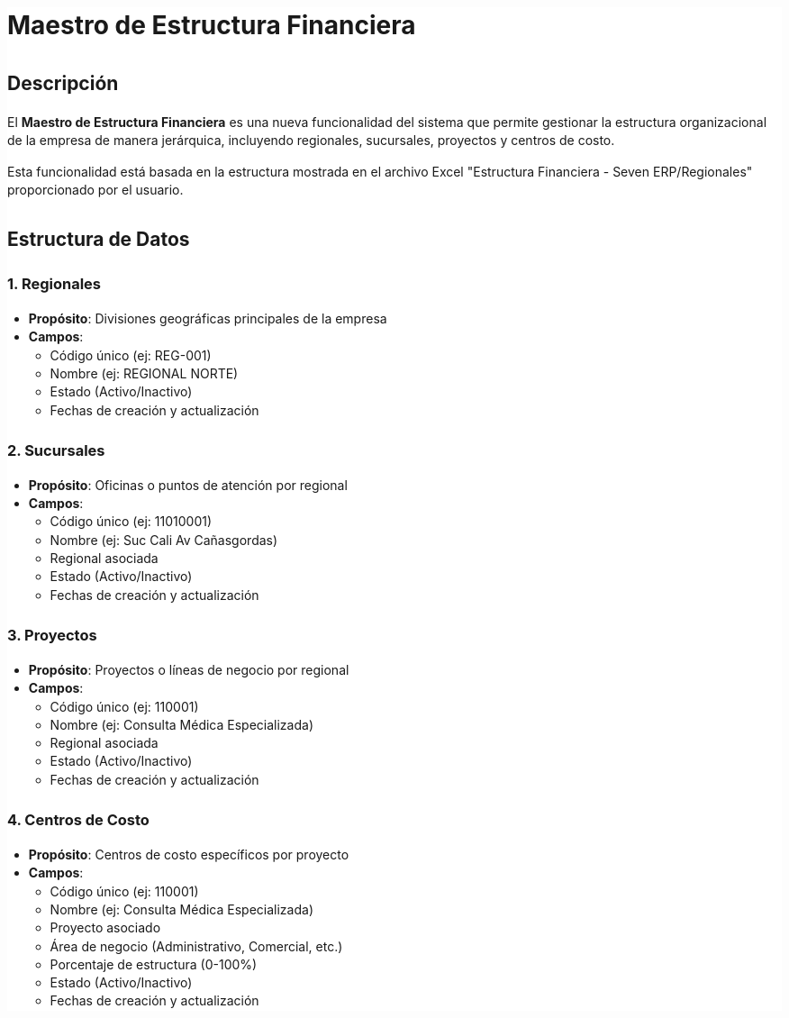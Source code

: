 # Maestro de Estructura Financiera

## Descripción

El **Maestro de Estructura Financiera** es una nueva funcionalidad del sistema que permite gestionar la estructura organizacional de la empresa de manera jerárquica, incluyendo regionales, sucursales, proyectos y centros de costo.

Esta funcionalidad está basada en la estructura mostrada en el archivo Excel "Estructura Financiera - Seven ERP/Regionales" proporcionado por el usuario.

## Estructura de Datos

### 1. Regionales
- **Propósito**: Divisiones geográficas principales de la empresa
- **Campos**:
  - Código único (ej: REG-001)
  - Nombre (ej: REGIONAL NORTE)
  - Estado (Activo/Inactivo)
  - Fechas de creación y actualización

### 2. Sucursales
- **Propósito**: Oficinas o puntos de atención por regional
- **Campos**:
  - Código único (ej: 11010001)
  - Nombre (ej: Suc Cali Av Cañasgordas)
  - Regional asociada
  - Estado (Activo/Inactivo)
  - Fechas de creación y actualización

### 3. Proyectos
- **Propósito**: Proyectos o líneas de negocio por regional
- **Campos**:
  - Código único (ej: 110001)
  - Nombre (ej: Consulta Médica Especializada)
  - Regional asociada
  - Estado (Activo/Inactivo)
  - Fechas de creación y actualización

### 4. Centros de Costo
- **Propósito**: Centros de costo específicos por proyecto
- **Campos**:
  - Código único (ej: 110001)
  - Nombre (ej: Consulta Médica Especializada)
  - Proyecto asociado
  - Área de negocio (Administrativo, Comercial, etc.)
  - Porcentaje de estructura (0-100%)
  - Estado (Activo/Inactivo)
  - Fechas de creación y actualización
